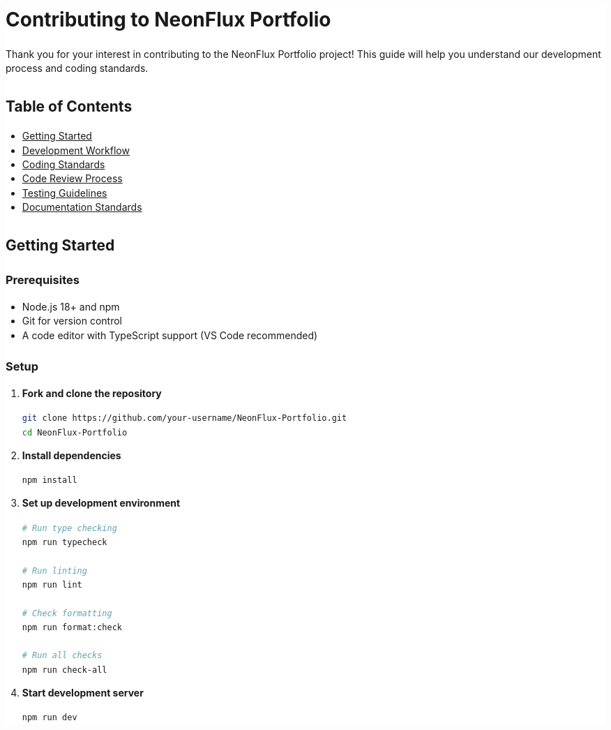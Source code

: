 # Contributing to NeonFlux Portfolio

Thank you for your interest in contributing to the NeonFlux Portfolio project! This guide will help you understand our development process and coding standards.

## Table of Contents

- [Getting Started](#getting-started)
- [Development Workflow](#development-workflow)
- [Coding Standards](#coding-standards)
- [Code Review Process](#code-review-process)
- [Testing Guidelines](#testing-guidelines)
- [Documentation Standards](#documentation-standards)

## Getting Started

### Prerequisites

- Node.js 18+ and npm
- Git for version control
- A code editor with TypeScript support (VS Code recommended)

### Setup

1. **Fork and clone the repository**
   ```bash
   git clone https://github.com/your-username/NeonFlux-Portfolio.git
   cd NeonFlux-Portfolio
   ```

2. **Install dependencies**
   ```bash
   npm install
   ```

3. **Set up development environment**
   ```bash
   # Run type checking
   npm run typecheck
   
   # Run linting
   npm run lint
   
   # Check formatting
   npm run format:check
   
   # Run all checks
   npm run check-all
   ```

4. **Start development server**
   ```bash
   npm run dev
   ```
